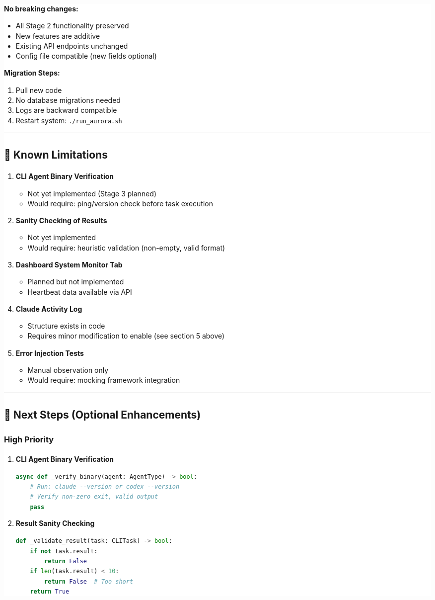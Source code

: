 **No breaking changes:**
- All Stage 2 functionality preserved
- New features are additive
- Existing API endpoints unchanged
- Config file compatible (new fields optional)

**Migration Steps:**
1. Pull new code
2. No database migrations needed
3. Logs are backward compatible
4. Restart system: `./run_aurora.sh`

---

## 🐛 Known Limitations

1. **CLI Agent Binary Verification**
   - Not yet implemented (Stage 3 planned)
   - Would require: ping/version check before task execution

2. **Sanity Checking of Results**
   - Not yet implemented
   - Would require: heuristic validation (non-empty, valid format)

3. **Dashboard System Monitor Tab**
   - Planned but not implemented
   - Heartbeat data available via API

4. **Claude Activity Log**
   - Structure exists in code
   - Requires minor modification to enable (see section 5 above)

5. **Error Injection Tests**
   - Manual observation only
   - Would require: mocking framework integration

---

## 📝 Next Steps (Optional Enhancements)

### High Priority

1. **CLI Agent Binary Verification**
   ```python
   async def _verify_binary(agent: AgentType) -> bool:
       # Run: claude --version or codex --version
       # Verify non-zero exit, valid output
       pass
   ```

2. **Result Sanity Checking**
   ```python
   def _validate_result(task: CLITask) -> bool:
       if not task.result:
           return False
       if len(task.result) < 10:
           return False  # Too short
       return True
   ```
